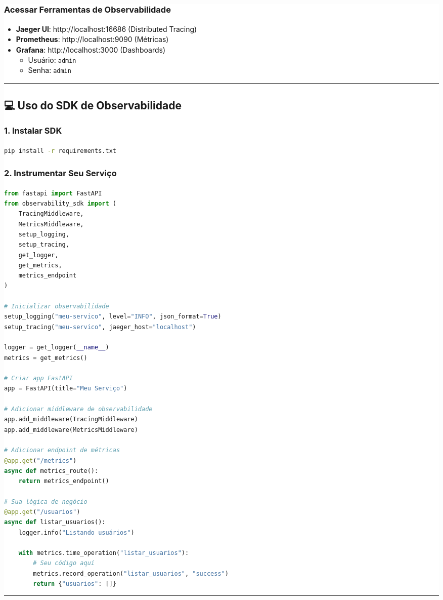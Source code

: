 ### Acessar Ferramentas de Observabilidade

- **Jaeger UI**: http://localhost:16686 (Distributed Tracing)
- **Prometheus**: http://localhost:9090 (Métricas)
- **Grafana**: http://localhost:3000 (Dashboards)
  - Usuário: `admin`
  - Senha: `admin`

---

## 💻 Uso do SDK de Observabilidade

### 1. Instalar SDK

```bash
pip install -r requirements.txt
```

### 2. Instrumentar Seu Serviço

```python
from fastapi import FastAPI
from observability_sdk import (
    TracingMiddleware,
    MetricsMiddleware,
    setup_logging,
    setup_tracing,
    get_logger,
    get_metrics,
    metrics_endpoint
)

# Inicializar observabilidade
setup_logging("meu-servico", level="INFO", json_format=True)
setup_tracing("meu-servico", jaeger_host="localhost")

logger = get_logger(__name__)
metrics = get_metrics()

# Criar app FastAPI
app = FastAPI(title="Meu Serviço")

# Adicionar middleware de observabilidade
app.add_middleware(TracingMiddleware)
app.add_middleware(MetricsMiddleware)

# Adicionar endpoint de métricas
@app.get("/metrics")
async def metrics_route():
    return metrics_endpoint()

# Sua lógica de negócio
@app.get("/usuarios")
async def listar_usuarios():
    logger.info("Listando usuários")
    
    with metrics.time_operation("listar_usuarios"):
        # Seu código aqui
        metrics.record_operation("listar_usuarios", "success")
        return {"usuarios": []}
```

---